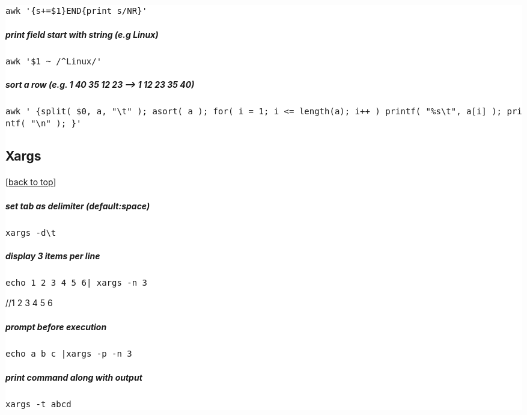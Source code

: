 <div class="highlight highlight-source-shell"><pre>awk <span class="pl-s"><span class="pl-pds">'</span>{s+=$1}END{print s/NR}<span class="pl-pds">'</span></span></pre></div>

<h5>
<a id="print-field-start-with-string-eg-linux" class="anchor" href="#print-field-start-with-string-eg-linux" aria-hidden="true"><span aria-hidden="true" class="octicon octicon-link"></span></a>print field start with string (e.g Linux)</h5>

<div class="highlight highlight-source-shell"><pre>awk <span class="pl-s"><span class="pl-pds">'</span>$1 ~ /^Linux/<span class="pl-pds">'</span></span></pre></div>

<h5>
<a id="sort-a-row-eg-1-40--35--12--23-----1-12----23--35--40" class="anchor" href="#sort-a-row-eg-1-40--35--12--23-----1-12----23--35--40" aria-hidden="true"><span aria-hidden="true" class="octicon octicon-link"></span></a>sort a row (e.g. 1 40  35  12  23  --&gt; 1 12    23  35  40)</h5>

<div class="highlight highlight-source-shell"><pre>awk <span class="pl-s"><span class="pl-pds">'</span> {split( $0, a, "\t" ); asort( a ); for( i = 1; i &lt;= length(a); i++ ) printf( "%s\t", a[i] ); printf( "\n" ); }<span class="pl-pds">'</span></span></pre></div>

<h2>
<a id="xargs" class="anchor" href="#xargs" aria-hidden="true"><span aria-hidden="true" class="octicon octicon-link"></span></a>Xargs</h2>

<p>[<a href="#handy-bash-oneliner-commands-for-tsv-file-editing">back to top</a>]</p>

<h5>
<a id="set-tab-as-delimiter-defaultspace" class="anchor" href="#set-tab-as-delimiter-defaultspace" aria-hidden="true"><span aria-hidden="true" class="octicon octicon-link"></span></a>set tab as delimiter (default:space)</h5>

<div class="highlight highlight-source-shell"><pre>xargs -d<span class="pl-cce">\t</span></pre></div>

<h5>
<a id="display-3-items-per-line" class="anchor" href="#display-3-items-per-line" aria-hidden="true"><span aria-hidden="true" class="octicon octicon-link"></span></a>display 3 items per line</h5>

<div class="highlight highlight-source-shell"><pre><span class="pl-c1">echo</span> 1 2 3 4 5 6<span class="pl-k">|</span> xargs -n 3</pre></div>

<p>//1 2 3
  4 5 6</p>

<h5>
<a id="prompt-before-execution" class="anchor" href="#prompt-before-execution" aria-hidden="true"><span aria-hidden="true" class="octicon octicon-link"></span></a>prompt before execution</h5>

<div class="highlight highlight-source-shell"><pre><span class="pl-c1">echo</span> a b c <span class="pl-k">|</span>xargs -p -n 3</pre></div>

<h5>
<a id="print-command-along-with-output" class="anchor" href="#print-command-along-with-output" aria-hidden="true"><span aria-hidden="true" class="octicon octicon-link"></span></a>print command along with output</h5>

<div class="highlight highlight-source-shell"><pre>xargs -t abcd</pre></div>
